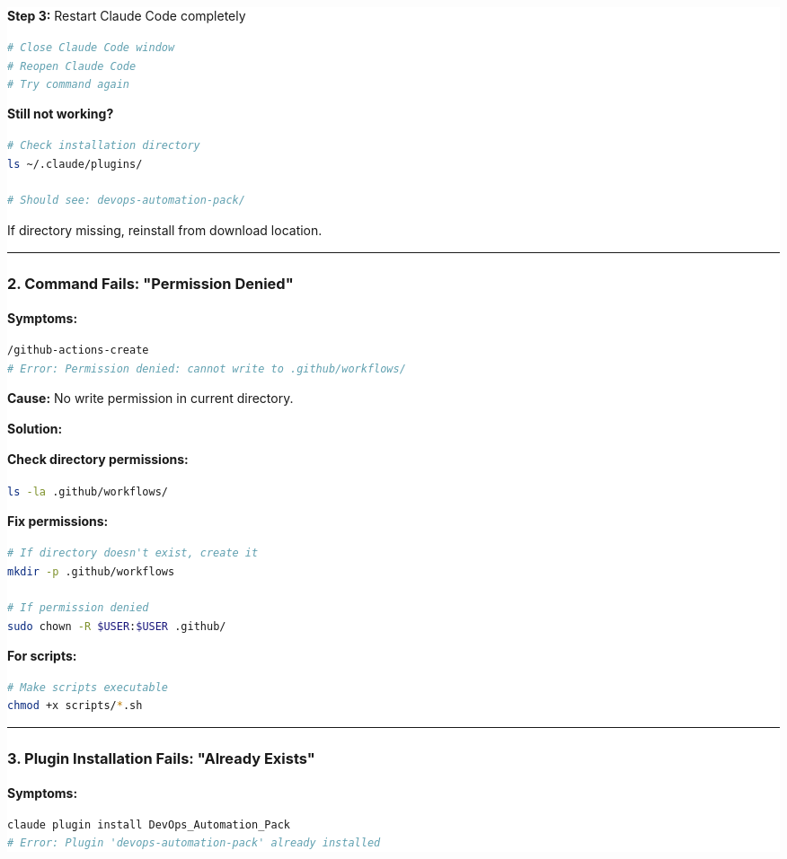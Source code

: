 **Step 3:** Restart Claude Code completely
```bash
# Close Claude Code window
# Reopen Claude Code
# Try command again
```

**Still not working?**
```bash
# Check installation directory
ls ~/.claude/plugins/

# Should see: devops-automation-pack/
```

If directory missing, reinstall from download location.

---

### 2. Command Fails: "Permission Denied"

**Symptoms:**
```bash
/github-actions-create
# Error: Permission denied: cannot write to .github/workflows/
```

**Cause:** No write permission in current directory.

**Solution:**

**Check directory permissions:**
```bash
ls -la .github/workflows/
```

**Fix permissions:**
```bash
# If directory doesn't exist, create it
mkdir -p .github/workflows

# If permission denied
sudo chown -R $USER:$USER .github/
```

**For scripts:**
```bash
# Make scripts executable
chmod +x scripts/*.sh
```

---

### 3. Plugin Installation Fails: "Already Exists"

**Symptoms:**
```bash
claude plugin install DevOps_Automation_Pack
# Error: Plugin 'devops-automation-pack' already installed
```

